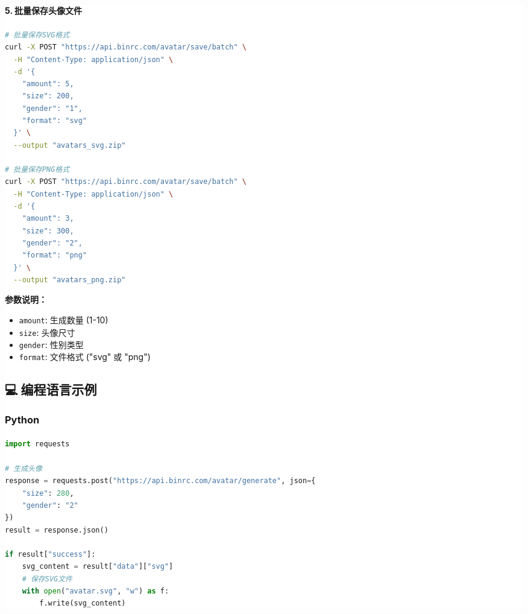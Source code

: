 #### 5. 批量保存头像文件

```bash
# 批量保存SVG格式
curl -X POST "https://api.binrc.com/avatar/save/batch" \
  -H "Content-Type: application/json" \
  -d '{
    "amount": 5,
    "size": 200,
    "gender": "1",
    "format": "svg"
  }' \
  --output "avatars_svg.zip"

# 批量保存PNG格式
curl -X POST "https://api.binrc.com/avatar/save/batch" \
  -H "Content-Type: application/json" \
  -d '{
    "amount": 3,
    "size": 300,
    "gender": "2",
    "format": "png"
  }' \
  --output "avatars_png.zip"
```

**参数说明：**
- `amount`: 生成数量 (1-10)
- `size`: 头像尺寸
- `gender`: 性别类型
- `format`: 文件格式 ("svg" 或 "png")

## 💻 编程语言示例

### Python

```python
import requests

# 生成头像
response = requests.post("https://api.binrc.com/avatar/generate", json={
    "size": 280,
    "gender": "2"
})
result = response.json()

if result["success"]:
    svg_content = result["data"]["svg"]
    # 保存SVG文件
    with open("avatar.svg", "w") as f:
        f.write(svg_content)
```
